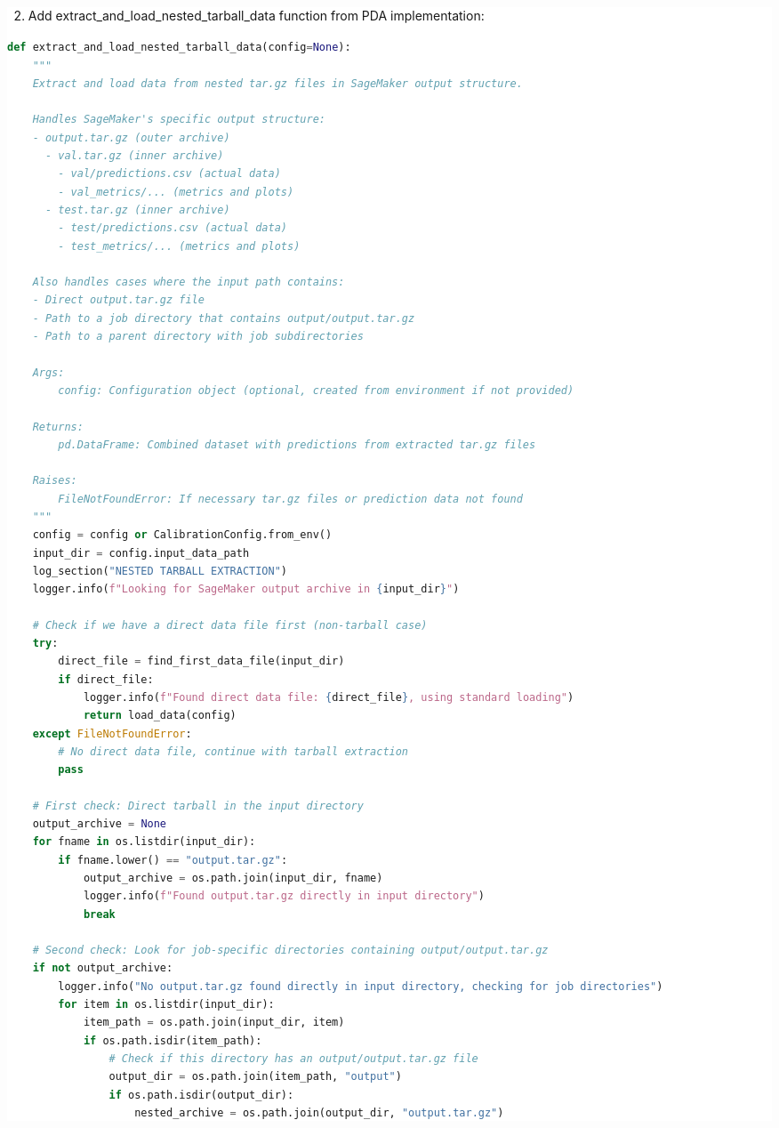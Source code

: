 2. Add extract_and_load_nested_tarball_data function from PDA implementation:

```python
def extract_and_load_nested_tarball_data(config=None):
    """
    Extract and load data from nested tar.gz files in SageMaker output structure.
    
    Handles SageMaker's specific output structure:
    - output.tar.gz (outer archive)
      - val.tar.gz (inner archive)
        - val/predictions.csv (actual data)
        - val_metrics/... (metrics and plots)
      - test.tar.gz (inner archive)
        - test/predictions.csv (actual data)
        - test_metrics/... (metrics and plots)
    
    Also handles cases where the input path contains:
    - Direct output.tar.gz file
    - Path to a job directory that contains output/output.tar.gz
    - Path to a parent directory with job subdirectories
    
    Args:
        config: Configuration object (optional, created from environment if not provided)
        
    Returns:
        pd.DataFrame: Combined dataset with predictions from extracted tar.gz files
        
    Raises:
        FileNotFoundError: If necessary tar.gz files or prediction data not found
    """
    config = config or CalibrationConfig.from_env()
    input_dir = config.input_data_path
    log_section("NESTED TARBALL EXTRACTION")
    logger.info(f"Looking for SageMaker output archive in {input_dir}")
    
    # Check if we have a direct data file first (non-tarball case)
    try:
        direct_file = find_first_data_file(input_dir)
        if direct_file:
            logger.info(f"Found direct data file: {direct_file}, using standard loading")
            return load_data(config)
    except FileNotFoundError:
        # No direct data file, continue with tarball extraction
        pass
    
    # First check: Direct tarball in the input directory
    output_archive = None
    for fname in os.listdir(input_dir):
        if fname.lower() == "output.tar.gz":
            output_archive = os.path.join(input_dir, fname)
            logger.info(f"Found output.tar.gz directly in input directory")
            break
    
    # Second check: Look for job-specific directories containing output/output.tar.gz
    if not output_archive:
        logger.info("No output.tar.gz found directly in input directory, checking for job directories")
        for item in os.listdir(input_dir):
            item_path = os.path.join(input_dir, item)
            if os.path.isdir(item_path):
                # Check if this directory has an output/output.tar.gz file
                output_dir = os.path.join(item_path, "output")
                if os.path.isdir(output_dir):
                    nested_archive = os.path.join(output_dir, "output.tar.gz")
```